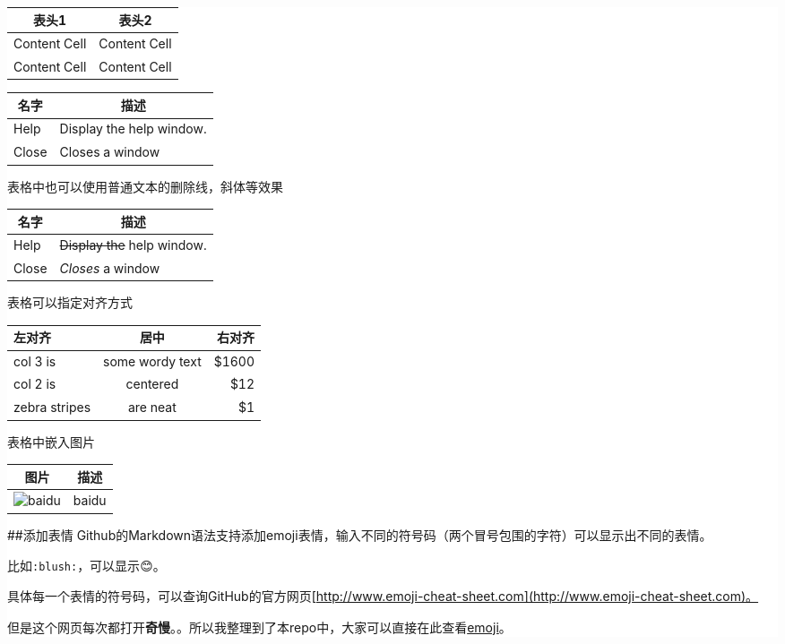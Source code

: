 | 表头1  | 表头2|
| ------------- | ------------- |
| Content Cell  | Content Cell  |
| Content Cell  | Content Cell  |

| 名字 | 描述          |
| ------------- | ----------- |
| Help      | Display the help window.|
| Close     | Closes a window     |

表格中也可以使用普通文本的删除线，斜体等效果

| 名字 | 描述          |
| ------------- | ----------- |
| Help      | ~~Display the~~ help window.|
| Close     | _Closes_ a window     |

表格可以指定对齐方式

| 左对齐 | 居中  | 右对齐 |
| :------------ |:---------------:| -----:|
| col 3 is      | some wordy text | $1600 |
| col 2 is      | centered        |   $12 |
| zebra stripes | are neat        |    $1 |

表格中嵌入图片

| 图片 | 描述 |
| ---- | ---- |
![baidu](http://www.baidu.com/img/bdlogo.gif "百度logo") | baidu

##<a name="emoji"/>添加表情
Github的Markdown语法支持添加emoji表情，输入不同的符号码（两个冒号包围的字符）可以显示出不同的表情。

比如`:blush:`，可以显示:blush:。

具体每一个表情的符号码，可以查询GitHub的官方网页[http://www.emoji-cheat-sheet.com](http://www.emoji-cheat-sheet.com)。

但是这个网页每次都打开**奇慢**。。所以我整理到了本repo中，大家可以直接在此查看[emoji](./emoji.md)。